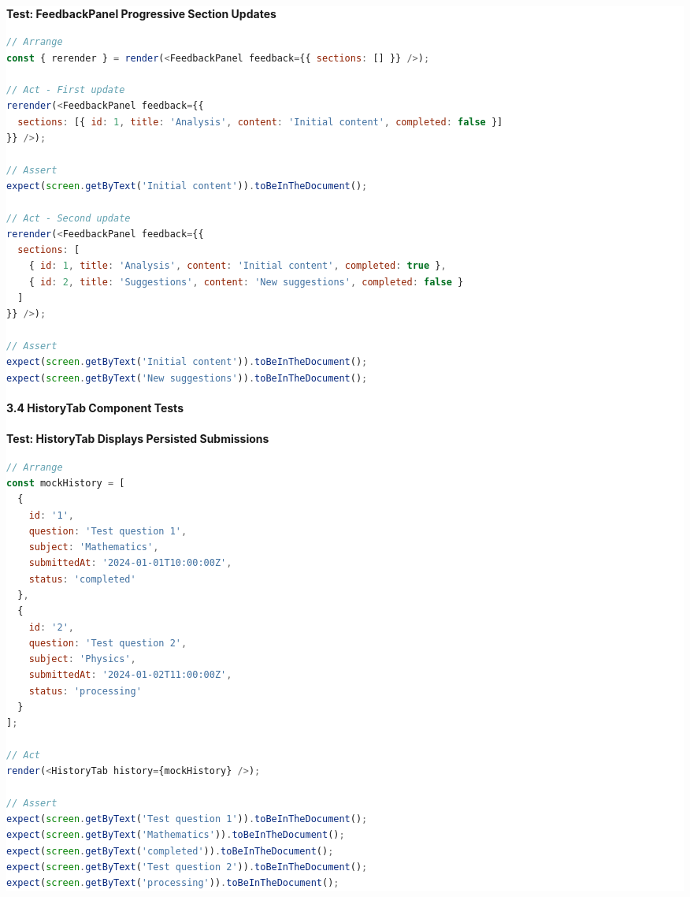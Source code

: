 **Test: FeedbackPanel Progressive Section Updates**
```javascript
// Arrange
const { rerender } = render(<FeedbackPanel feedback={{ sections: [] }} />);

// Act - First update
rerender(<FeedbackPanel feedback={{
  sections: [{ id: 1, title: 'Analysis', content: 'Initial content', completed: false }]
}} />);

// Assert
expect(screen.getByText('Initial content')).toBeInTheDocument();

// Act - Second update
rerender(<FeedbackPanel feedback={{
  sections: [
    { id: 1, title: 'Analysis', content: 'Initial content', completed: true },
    { id: 2, title: 'Suggestions', content: 'New suggestions', completed: false }
  ]
}} />);

// Assert
expect(screen.getByText('Initial content')).toBeInTheDocument();
expect(screen.getByText('New suggestions')).toBeInTheDocument();
```

#### 3.4 HistoryTab Component Tests

**Test: HistoryTab Displays Persisted Submissions**
```javascript
// Arrange
const mockHistory = [
  {
    id: '1',
    question: 'Test question 1',
    subject: 'Mathematics',
    submittedAt: '2024-01-01T10:00:00Z',
    status: 'completed'
  },
  {
    id: '2',
    question: 'Test question 2',
    subject: 'Physics',
    submittedAt: '2024-01-02T11:00:00Z',
    status: 'processing'
  }
];

// Act
render(<HistoryTab history={mockHistory} />);

// Assert
expect(screen.getByText('Test question 1')).toBeInTheDocument();
expect(screen.getByText('Mathematics')).toBeInTheDocument();
expect(screen.getByText('completed')).toBeInTheDocument();
expect(screen.getByText('Test question 2')).toBeInTheDocument();
expect(screen.getByText('processing')).toBeInTheDocument();
```
